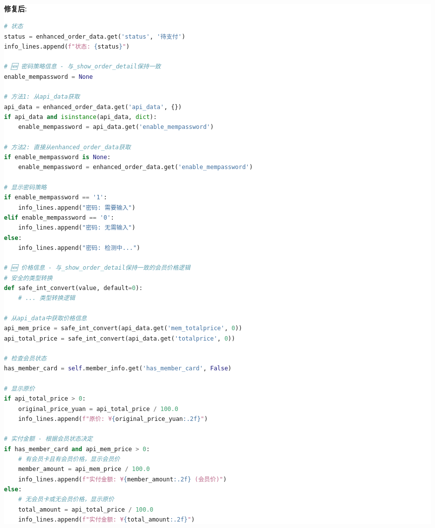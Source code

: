**修复后**:
```python
# 状态
status = enhanced_order_data.get('status', '待支付')
info_lines.append(f"状态: {status}")

# 🆕 密码策略信息 - 与_show_order_detail保持一致
enable_mempassword = None

# 方法1: 从api_data获取
api_data = enhanced_order_data.get('api_data', {})
if api_data and isinstance(api_data, dict):
    enable_mempassword = api_data.get('enable_mempassword')

# 方法2: 直接从enhanced_order_data获取
if enable_mempassword is None:
    enable_mempassword = enhanced_order_data.get('enable_mempassword')

# 显示密码策略
if enable_mempassword == '1':
    info_lines.append("密码: 需要输入")
elif enable_mempassword == '0':
    info_lines.append("密码: 无需输入")
else:
    info_lines.append("密码: 检测中...")

# 🆕 价格信息 - 与_show_order_detail保持一致的会员价格逻辑
# 安全的类型转换
def safe_int_convert(value, default=0):
    # ... 类型转换逻辑

# 从api_data中获取价格信息
api_mem_price = safe_int_convert(api_data.get('mem_totalprice', 0))
api_total_price = safe_int_convert(api_data.get('totalprice', 0))

# 检查会员状态
has_member_card = self.member_info.get('has_member_card', False)

# 显示原价
if api_total_price > 0:
    original_price_yuan = api_total_price / 100.0
    info_lines.append(f"原价: ¥{original_price_yuan:.2f}")

# 实付金额 - 根据会员状态决定
if has_member_card and api_mem_price > 0:
    # 有会员卡且有会员价格，显示会员价
    member_amount = api_mem_price / 100.0
    info_lines.append(f"实付金额: ¥{member_amount:.2f} (会员价)")
else:
    # 无会员卡或无会员价格，显示原价
    total_amount = api_total_price / 100.0
    info_lines.append(f"实付金额: ¥{total_amount:.2f}")
```

